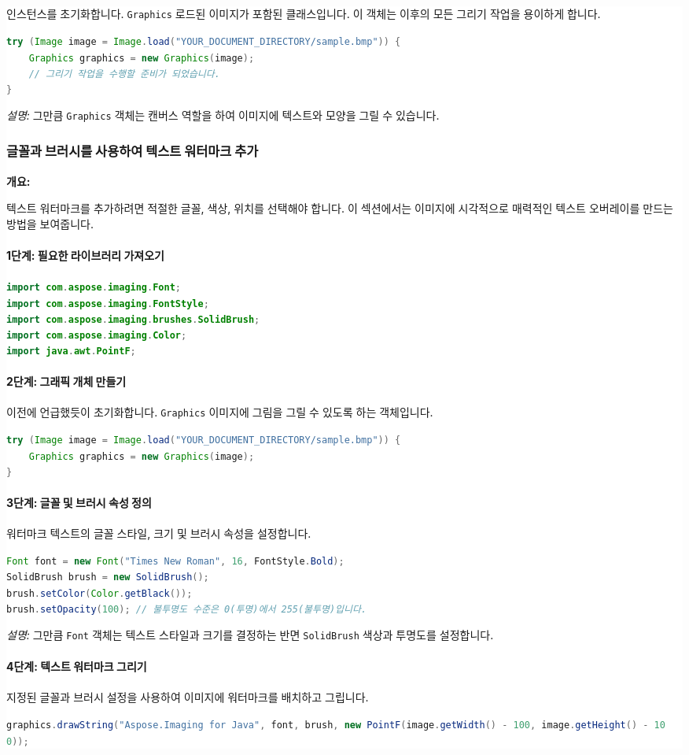인스턴스를 초기화합니다. `Graphics` 로드된 이미지가 포함된 클래스입니다. 이 객체는 이후의 모든 그리기 작업을 용이하게 합니다.

```java
try (Image image = Image.load("YOUR_DOCUMENT_DIRECTORY/sample.bmp")) {
    Graphics graphics = new Graphics(image);
    // 그리기 작업을 수행할 준비가 되었습니다.
}
```

*설명:* 그만큼 `Graphics` 객체는 캔버스 역할을 하여 이미지에 텍스트와 모양을 그릴 수 있습니다.

### 글꼴과 브러시를 사용하여 텍스트 워터마크 추가

**개요:**

텍스트 워터마크를 추가하려면 적절한 글꼴, 색상, 위치를 선택해야 합니다. 이 섹션에서는 이미지에 시각적으로 매력적인 텍스트 오버레이를 만드는 방법을 보여줍니다.

#### 1단계: 필요한 라이브러리 가져오기

```java
import com.aspose.imaging.Font;
import com.aspose.imaging.FontStyle;
import com.aspose.imaging.brushes.SolidBrush;
import com.aspose.imaging.Color;
import java.awt.PointF;
```

#### 2단계: 그래픽 개체 만들기

이전에 언급했듯이 초기화합니다. `Graphics` 이미지에 그림을 그릴 수 있도록 하는 객체입니다.

```java
try (Image image = Image.load("YOUR_DOCUMENT_DIRECTORY/sample.bmp")) {
    Graphics graphics = new Graphics(image);
}
```

#### 3단계: 글꼴 및 브러시 속성 정의

워터마크 텍스트의 글꼴 스타일, 크기 및 브러시 속성을 설정합니다.

```java
Font font = new Font("Times New Roman", 16, FontStyle.Bold);
SolidBrush brush = new SolidBrush();
brush.setColor(Color.getBlack());
brush.setOpacity(100); // 불투명도 수준은 0(투명)에서 255(불투명)입니다.
```

*설명:* 그만큼 `Font` 객체는 텍스트 스타일과 크기를 결정하는 반면 `SolidBrush` 색상과 투명도를 설정합니다.

#### 4단계: 텍스트 워터마크 그리기

지정된 글꼴과 브러시 설정을 사용하여 이미지에 워터마크를 배치하고 그립니다.

```java
graphics.drawString("Aspose.Imaging for Java", font, brush, new PointF(image.getWidth() - 100, image.getHeight() - 100));
```
